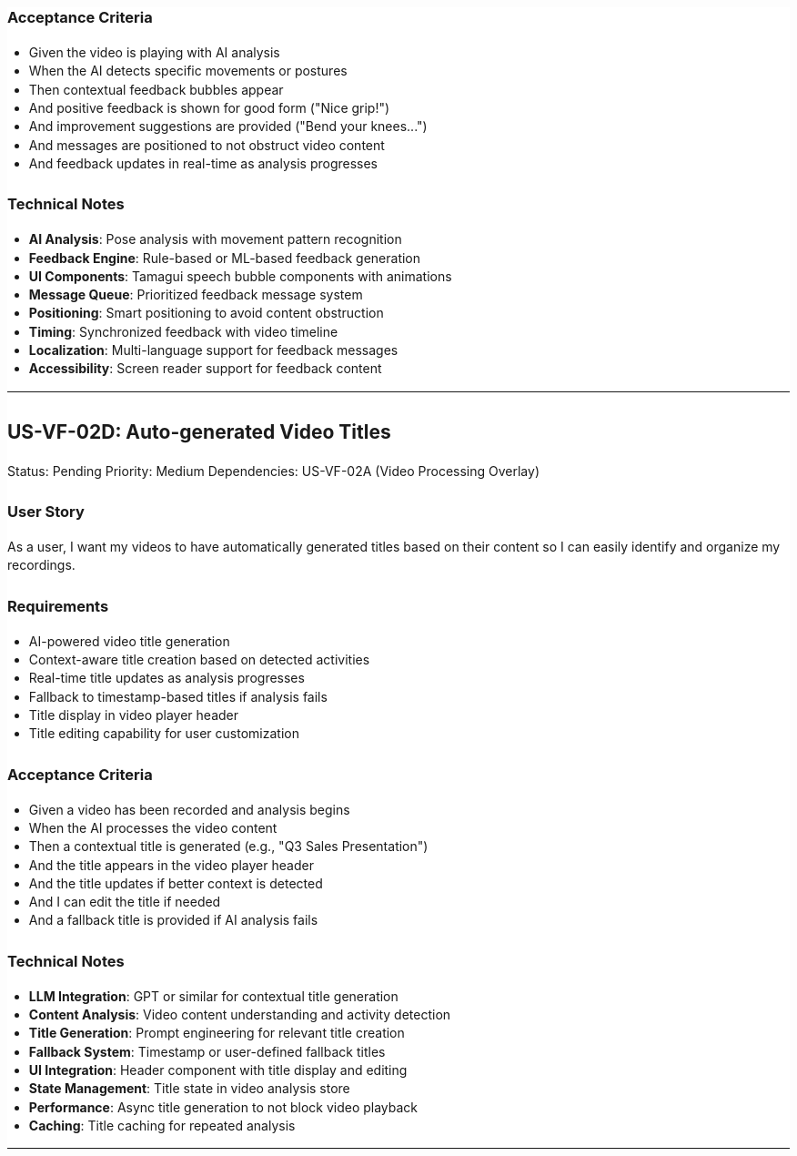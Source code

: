 ### Acceptance Criteria
- Given the video is playing with AI analysis
- When the AI detects specific movements or postures
- Then contextual feedback bubbles appear
- And positive feedback is shown for good form ("Nice grip!")
- And improvement suggestions are provided ("Bend your knees...")
- And messages are positioned to not obstruct video content
- And feedback updates in real-time as analysis progresses

### Technical Notes
- **AI Analysis**: Pose analysis with movement pattern recognition
- **Feedback Engine**: Rule-based or ML-based feedback generation
- **UI Components**: Tamagui speech bubble components with animations
- **Message Queue**: Prioritized feedback message system
- **Positioning**: Smart positioning to avoid content obstruction
- **Timing**: Synchronized feedback with video timeline
- **Localization**: Multi-language support for feedback messages
- **Accessibility**: Screen reader support for feedback content

---

## US-VF-02D: Auto-generated Video Titles
Status: Pending
Priority: Medium
Dependencies: US-VF-02A (Video Processing Overlay)

### User Story
As a user, I want my videos to have automatically generated titles based on their content so I can easily identify and organize my recordings.

### Requirements
- AI-powered video title generation
- Context-aware title creation based on detected activities
- Real-time title updates as analysis progresses
- Fallback to timestamp-based titles if analysis fails
- Title display in video player header
- Title editing capability for user customization

### Acceptance Criteria
- Given a video has been recorded and analysis begins
- When the AI processes the video content
- Then a contextual title is generated (e.g., "Q3 Sales Presentation")
- And the title appears in the video player header
- And the title updates if better context is detected
- And I can edit the title if needed
- And a fallback title is provided if AI analysis fails

### Technical Notes
- **LLM Integration**: GPT or similar for contextual title generation
- **Content Analysis**: Video content understanding and activity detection
- **Title Generation**: Prompt engineering for relevant title creation
- **Fallback System**: Timestamp or user-defined fallback titles
- **UI Integration**: Header component with title display and editing
- **State Management**: Title state in video analysis store
- **Performance**: Async title generation to not block video playback
- **Caching**: Title caching for repeated analysis

---